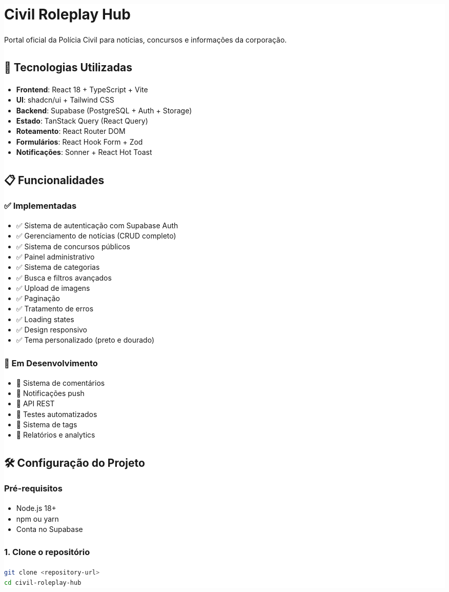 # Civil Roleplay Hub

Portal oficial da Polícia Civil para notícias, concursos e informações da corporação.

## 🚀 Tecnologias Utilizadas

- **Frontend**: React 18 + TypeScript + Vite
- **UI**: shadcn/ui + Tailwind CSS
- **Backend**: Supabase (PostgreSQL + Auth + Storage)
- **Estado**: TanStack Query (React Query)
- **Roteamento**: React Router DOM
- **Formulários**: React Hook Form + Zod
- **Notificações**: Sonner + React Hot Toast

## 📋 Funcionalidades

### ✅ Implementadas
- ✅ Sistema de autenticação com Supabase Auth
- ✅ Gerenciamento de notícias (CRUD completo)
- ✅ Sistema de concursos públicos
- ✅ Painel administrativo
- ✅ Sistema de categorias
- ✅ Busca e filtros avançados
- ✅ Upload de imagens
- ✅ Paginação
- ✅ Tratamento de erros
- ✅ Loading states
- ✅ Design responsivo
- ✅ Tema personalizado (preto e dourado)

### 🔄 Em Desenvolvimento
- 🔄 Sistema de comentários
- 🔄 Notificações push
- 🔄 API REST
- 🔄 Testes automatizados
- 🔄 Sistema de tags
- 🔄 Relatórios e analytics

## 🛠️ Configuração do Projeto

### Pré-requisitos
- Node.js 18+ 
- npm ou yarn
- Conta no Supabase

### 1. Clone o repositório
```bash
git clone <repository-url>
cd civil-roleplay-hub
```

